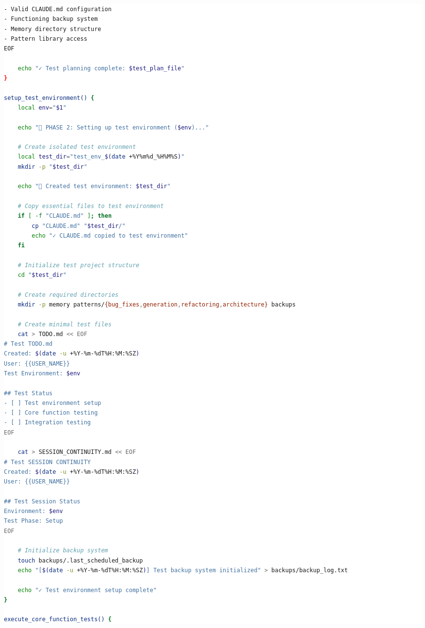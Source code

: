 ```bash
- Valid CLAUDE.md configuration
- Functioning backup system
- Memory directory structure
- Pattern library access
EOF
    
    echo "✓ Test planning complete: $test_plan_file"
}

setup_test_environment() {
    local env="$1"
    
    echo "🔧 PHASE 2: Setting up test environment ($env)..."
    
    # Create isolated test environment
    local test_dir="test_env_$(date +%Y%m%d_%H%M%S)"
    mkdir -p "$test_dir"
    
    echo "📁 Created test environment: $test_dir"
    
    # Copy essential files to test environment
    if [ -f "CLAUDE.md" ]; then
        cp "CLAUDE.md" "$test_dir/"
        echo "✓ CLAUDE.md copied to test environment"
    fi
    
    # Initialize test project structure
    cd "$test_dir"
    
    # Create required directories
    mkdir -p memory patterns/{bug_fixes,generation,refactoring,architecture} backups
    
    # Create minimal test files
    cat > TODO.md << EOF
# Test TODO.md
Created: $(date -u +%Y-%m-%dT%H:%M:%SZ)
User: {{USER_NAME}}
Test Environment: $env

## Test Status
- [ ] Test environment setup
- [ ] Core function testing
- [ ] Integration testing
EOF
    
    cat > SESSION_CONTINUITY.md << EOF
# Test SESSION CONTINUITY
Created: $(date -u +%Y-%m-%dT%H:%M:%SZ)
User: {{USER_NAME}}

## Test Session Status
Environment: $env
Test Phase: Setup
EOF
    
    # Initialize backup system
    touch backups/.last_scheduled_backup
    echo "[$(date -u +%Y-%m-%dT%H:%M:%SZ)] Test backup system initialized" > backups/backup_log.txt
    
    echo "✓ Test environment setup complete"
}

execute_core_function_tests() {
```
